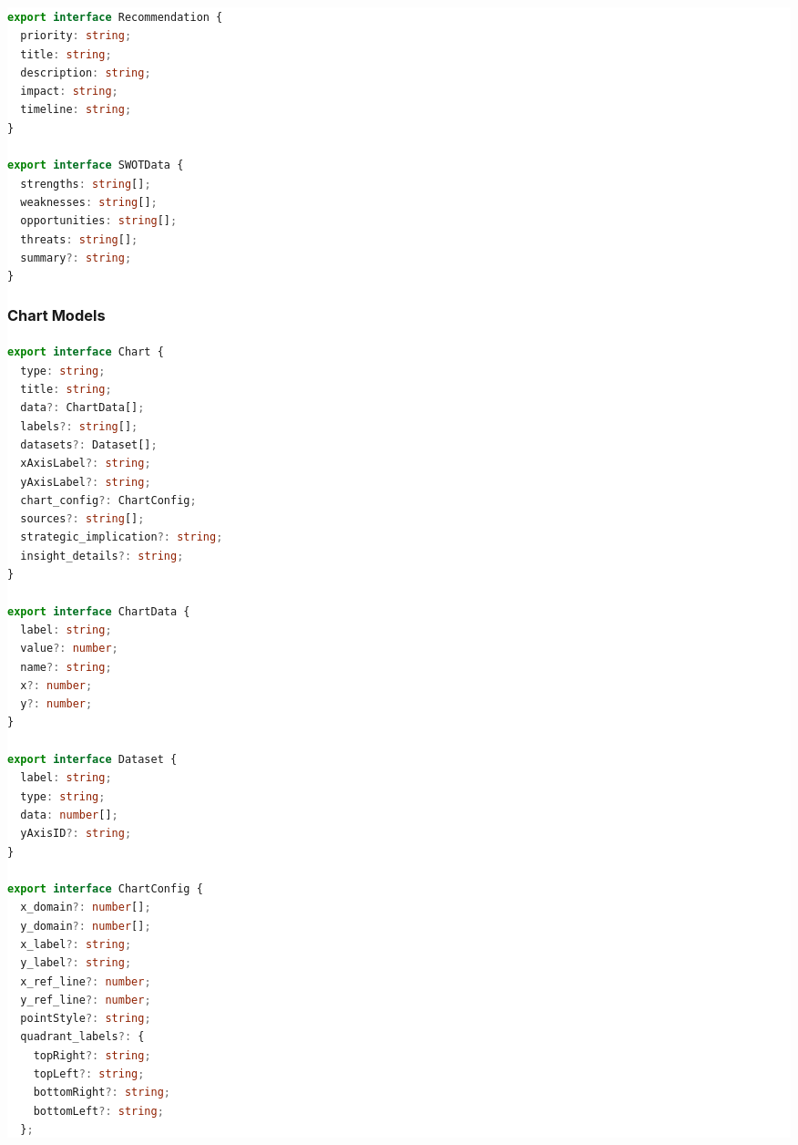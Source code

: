 ```typescript
export interface Recommendation {
  priority: string;
  title: string;
  description: string;
  impact: string;
  timeline: string;
}

export interface SWOTData {
  strengths: string[];
  weaknesses: string[];
  opportunities: string[];
  threats: string[];
  summary?: string;
}
```

### Chart Models

```typescript
export interface Chart {
  type: string;
  title: string;
  data?: ChartData[];
  labels?: string[];
  datasets?: Dataset[];
  xAxisLabel?: string;
  yAxisLabel?: string;
  chart_config?: ChartConfig;
  sources?: string[];
  strategic_implication?: string;
  insight_details?: string;
}

export interface ChartData {
  label: string;
  value?: number;
  name?: string;
  x?: number;
  y?: number;
}

export interface Dataset {
  label: string;
  type: string;
  data: number[];
  yAxisID?: string;
}

export interface ChartConfig {
  x_domain?: number[];
  y_domain?: number[];
  x_label?: string;
  y_label?: string;
  x_ref_line?: number;
  y_ref_line?: number;
  pointStyle?: string;
  quadrant_labels?: {
    topRight?: string;
    topLeft?: string;
    bottomRight?: string;
    bottomLeft?: string;
  };
```